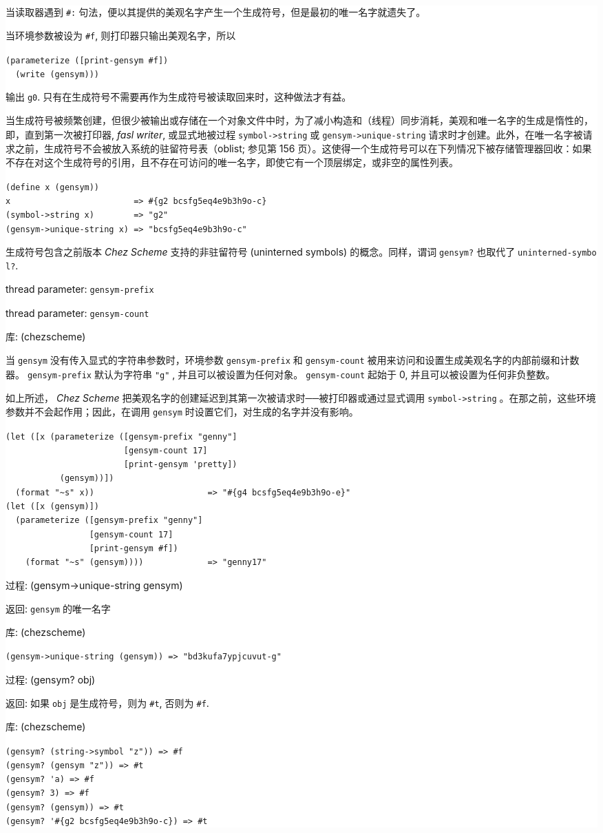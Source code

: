 当读取器遇到 `#:` 句法，便以其提供的美观名字产生一个生成符号，但是最初的唯一名字就遗失了。

当环境参数被设为 `#f`, 则打印器只输出美观名字，所以

    (parameterize ([print-gensym #f])
      (write (gensym)))

输出 `g0`. 只有在生成符号不需要再作为生成符号被读取回来时，这种做法才有益。

当生成符号被频繁创建，但很少被输出或存储在一个对象文件中时，为了减小构造和（线程）同步消耗，美观和唯一名字的生成是惰性的，即，直到第一次被打印器, *fasl writer*, 或显式地被过程 `symbol->string` 或 `gensym->unique-string` 请求时才创建。此外，在唯一名字被请求之前，生成符号不会被放入系统的驻留符号表（oblist; 参见第 156 页）。这使得一个生成符号可以在下列情况下被存储管理器回收：如果不存在对这个生成符号的引用，且不存在可访问的唯一名字，即使它有一个顶层绑定，或非空的属性列表。

    (define x (gensym))
    x                         => #{g2 bcsfg5eq4e9b3h9o-c}
    (symbol->string x)        => "g2"
    (gensym->unique-string x) => "bcsfg5eq4e9b3h9o-c"

生成符号包含之前版本 *Chez Scheme* 支持的非驻留符号 (uninterned symbols) 的概念。同样，谓词 `gensym?` 也取代了 `uninterned-symbol?`.

thread parameter: `gensym-prefix`

thread parameter: `gensym-count`

库: (chezscheme)

当 `gensym` 没有传入显式的字符串参数时，环境参数 `gensym-prefix` 和 `gensym-count` 被用来访问和设置生成美观名字的内部前缀和计数器。 `gensym-prefix` 默认为字符串 `"g"` , 并且可以被设置为任何对象。 `gensym-count` 起始于 0, 并且可以被设置为任何非负整数。

如上所述， *Chez Scheme* 把美观名字的创建延迟到其第一次被请求时──被打印器或通过显式调用 `symbol->string` 。在那之前，这些环境参数并不会起作用；因此，在调用 `gensym` 时设置它们，对生成的名字并没有影响。

    (let ([x (parameterize ([gensym-prefix "genny"]
                            [gensym-count 17]
                            [print-gensym 'pretty])
               (gensym))])
      (format "~s" x))                       => "#{g4 bcsfg5eq4e9b3h9o-e}"
    (let ([x (gensym)])
      (parameterize ([gensym-prefix "genny"]
                     [gensym-count 17]
                     [print-gensym #f])
        (format "~s" (gensym))))             => "genny17"

过程: (gensym->unique-string gensym)

返回: `gensym` 的唯一名字

库: (chezscheme)

    (gensym->unique-string (gensym)) => "bd3kufa7ypjcuvut-g"

过程: (gensym? obj)

返回: 如果 `obj` 是生成符号，则为 `#t`, 否则为 `#f`.

库: (chezscheme)

    (gensym? (string->symbol "z")) => #f
    (gensym? (gensym "z")) => #t
    (gensym? 'a) => #f
    (gensym? 3) => #f
    (gensym? (gensym)) => #t
    (gensym? '#{g2 bcsfg5eq4e9b3h9o-c}) => #t
